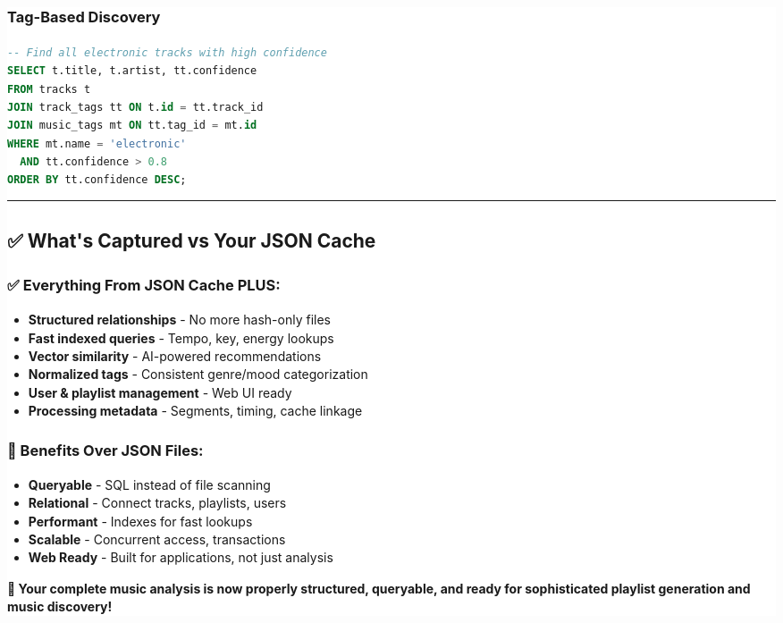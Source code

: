 ### **Tag-Based Discovery**
```sql
-- Find all electronic tracks with high confidence
SELECT t.title, t.artist, tt.confidence
FROM tracks t
JOIN track_tags tt ON t.id = tt.track_id
JOIN music_tags mt ON tt.tag_id = mt.id
WHERE mt.name = 'electronic' 
  AND tt.confidence > 0.8
ORDER BY tt.confidence DESC;
```

---

## ✅ What's Captured vs Your JSON Cache

### **✅ Everything From JSON Cache PLUS:**
- **Structured relationships** - No more hash-only files
- **Fast indexed queries** - Tempo, key, energy lookups
- **Vector similarity** - AI-powered recommendations  
- **Normalized tags** - Consistent genre/mood categorization
- **User & playlist management** - Web UI ready
- **Processing metadata** - Segments, timing, cache linkage

### **🎯 Benefits Over JSON Files:**
- **Queryable** - SQL instead of file scanning
- **Relational** - Connect tracks, playlists, users
- **Performant** - Indexes for fast lookups
- **Scalable** - Concurrent access, transactions
- **Web Ready** - Built for applications, not just analysis

**🎵 Your complete music analysis is now properly structured, queryable, and ready for sophisticated playlist generation and music discovery!**
